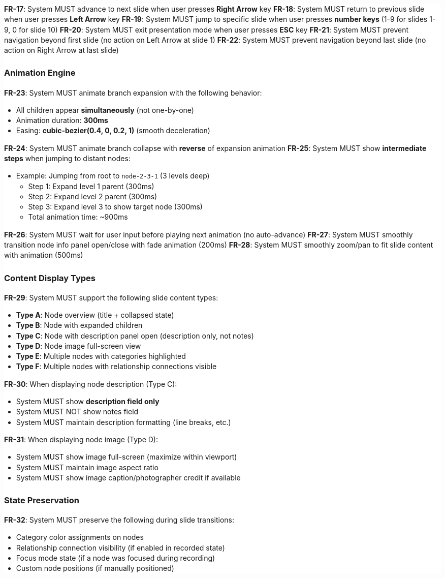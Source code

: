 **FR-17**: System MUST advance to next slide when user presses **Right Arrow** key
**FR-18**: System MUST return to previous slide when user presses **Left Arrow** key
**FR-19**: System MUST jump to specific slide when user presses **number keys** (1-9 for slides 1-9, 0 for slide 10)
**FR-20**: System MUST exit presentation mode when user presses **ESC** key
**FR-21**: System MUST prevent navigation beyond first slide (no action on Left Arrow at slide 1)
**FR-22**: System MUST prevent navigation beyond last slide (no action on Right Arrow at last slide)

### Animation Engine

**FR-23**: System MUST animate branch expansion with the following behavior:
- All children appear **simultaneously** (not one-by-one)
- Animation duration: **300ms**
- Easing: **cubic-bezier(0.4, 0, 0.2, 1)** (smooth deceleration)

**FR-24**: System MUST animate branch collapse with **reverse** of expansion animation
**FR-25**: System MUST show **intermediate steps** when jumping to distant nodes:
- Example: Jumping from root to `node-2-3-1` (3 levels deep)
  - Step 1: Expand level 1 parent (300ms)
  - Step 2: Expand level 2 parent (300ms)
  - Step 3: Expand level 3 to show target node (300ms)
  - Total animation time: ~900ms

**FR-26**: System MUST wait for user input before playing next animation (no auto-advance)
**FR-27**: System MUST smoothly transition node info panel open/close with fade animation (200ms)
**FR-28**: System MUST smoothly zoom/pan to fit slide content with animation (500ms)

### Content Display Types

**FR-29**: System MUST support the following slide content types:
- **Type A**: Node overview (title + collapsed state)
- **Type B**: Node with expanded children
- **Type C**: Node with description panel open (description only, not notes)
- **Type D**: Node image full-screen view
- **Type E**: Multiple nodes with categories highlighted
- **Type F**: Multiple nodes with relationship connections visible

**FR-30**: When displaying node description (Type C):
- System MUST show **description field only**
- System MUST NOT show notes field
- System MUST maintain description formatting (line breaks, etc.)

**FR-31**: When displaying node image (Type D):
- System MUST show image full-screen (maximize within viewport)
- System MUST maintain image aspect ratio
- System MUST show image caption/photographer credit if available

### State Preservation

**FR-32**: System MUST preserve the following during slide transitions:
- Category color assignments on nodes
- Relationship connection visibility (if enabled in recorded state)
- Focus mode state (if a node was focused during recording)
- Custom node positions (if manually positioned)
